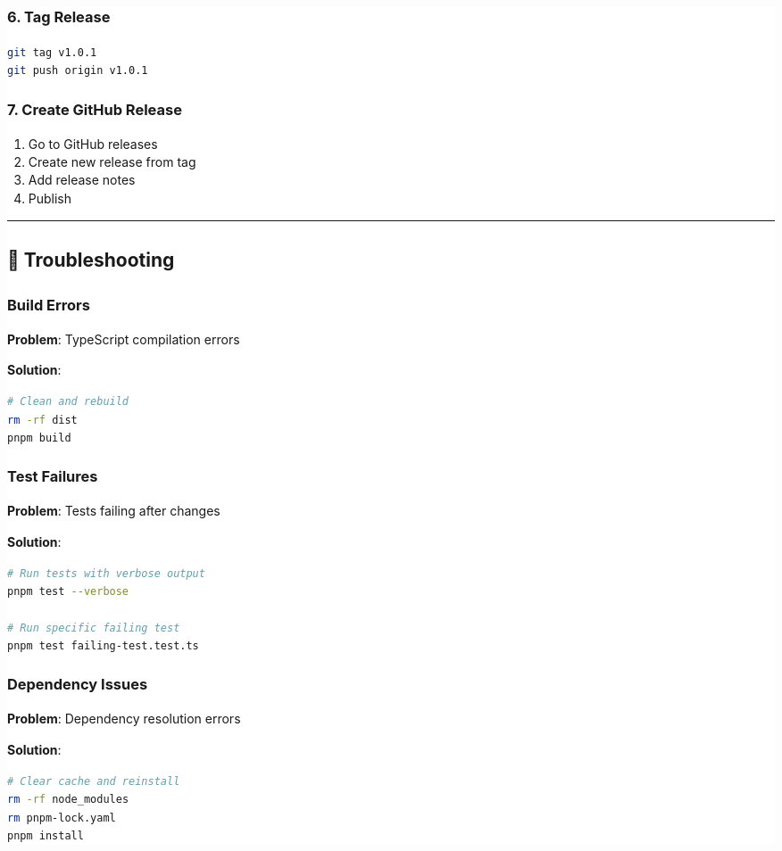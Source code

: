 ### 6. Tag Release

```bash
git tag v1.0.1
git push origin v1.0.1
```

### 7. Create GitHub Release

1. Go to GitHub releases
2. Create new release from tag
3. Add release notes
4. Publish

---

## 🐛 Troubleshooting

### Build Errors

**Problem**: TypeScript compilation errors

**Solution**:

```bash
# Clean and rebuild
rm -rf dist
pnpm build
```

### Test Failures

**Problem**: Tests failing after changes

**Solution**:

```bash
# Run tests with verbose output
pnpm test --verbose

# Run specific failing test
pnpm test failing-test.test.ts
```

### Dependency Issues

**Problem**: Dependency resolution errors

**Solution**:

```bash
# Clear cache and reinstall
rm -rf node_modules
rm pnpm-lock.yaml
pnpm install
```
